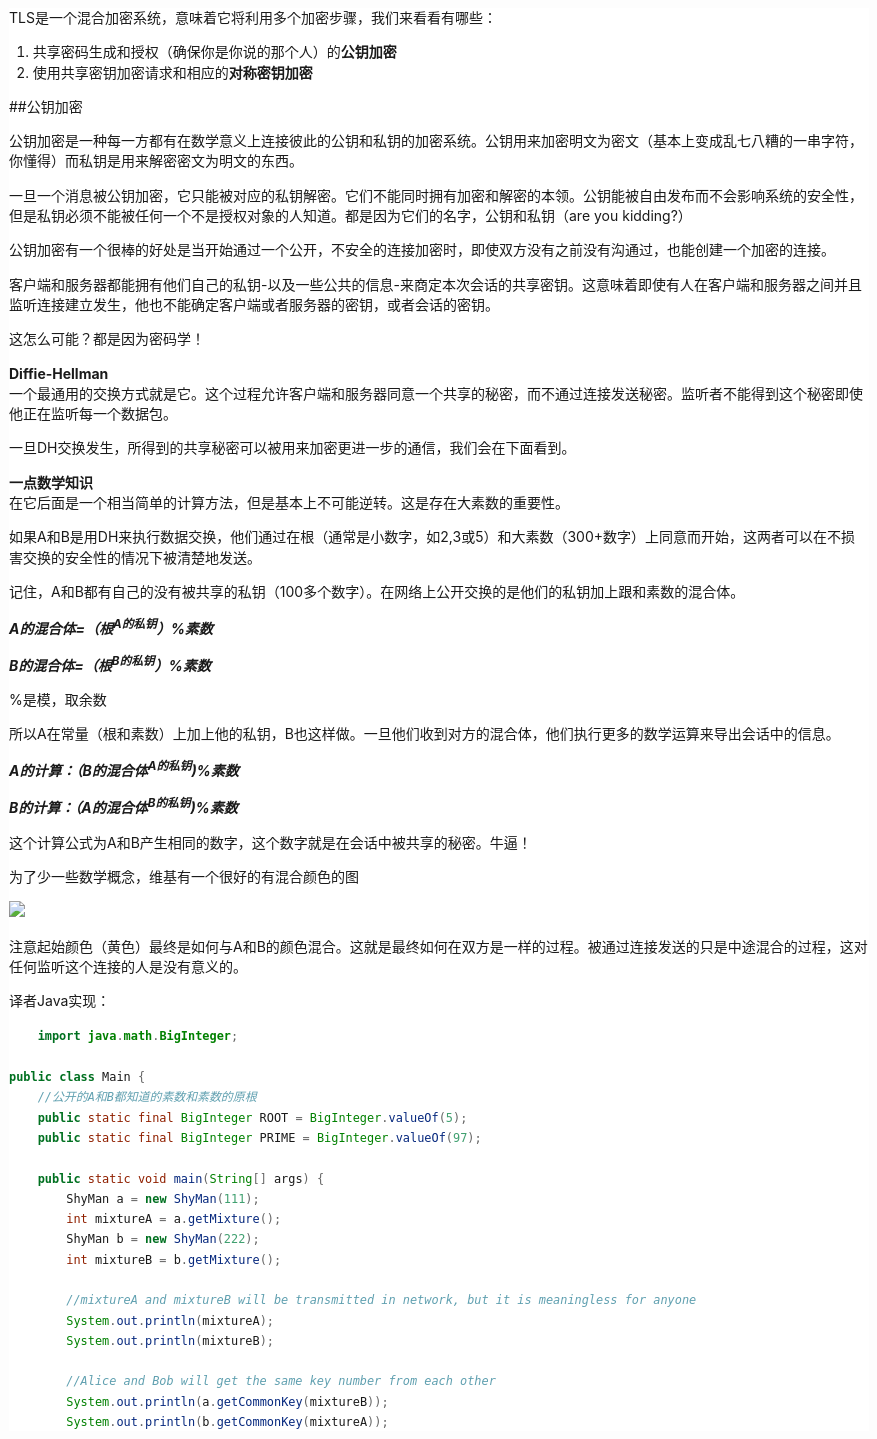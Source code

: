 TLS是一个混合加密系统，意味着它将利用多个加密步骤，我们来看看有哪些：

1. 共享密码生成和授权（确保你是你说的那个人）的**公钥加密**
2. 使用共享密钥加密请求和相应的**对称密钥加密**

##公钥加密

公钥加密是一种每一方都有在数学意义上连接彼此的公钥和私钥的加密系统。公钥用来加密明文为密文（基本上变成乱七八糟的一串字符，你懂得）而私钥是用来解密密文为明文的东西。

一旦一个消息被公钥加密，它只能被对应的私钥解密。它们不能同时拥有加密和解密的本领。公钥能被自由发布而不会影响系统的安全性，但是私钥必须不能被任何一个不是授权对象的人知道。都是因为它们的名字，公钥和私钥（are you kidding?）

公钥加密有一个很棒的好处是当开始通过一个公开，不安全的连接加密时，即使双方没有之前没有沟通过，也能创建一个加密的连接。

客户端和服务器都能拥有他们自己的私钥-以及一些公共的信息-来商定本次会话的共享密钥。这意味着即使有人在客户端和服务器之间并且监听连接建立发生，他也不能确定客户端或者服务器的密钥，或者会话的密钥。

这怎么可能？都是因为密码学！

**Diffie-Hellman**  
一个最通用的交换方式就是它。这个过程允许客户端和服务器同意一个共享的秘密，而不通过连接发送秘密。监听者不能得到这个秘密即使他正在监听每一个数据包。

一旦DH交换发生，所得到的共享秘密可以被用来加密更进一步的通信，我们会在下面看到。

**一点数学知识**		
在它后面是一个相当简单的计算方法，但是基本上不可能逆转。这是存在大素数的重要性。

如果A和B是用DH来执行数据交换，他们通过在根（通常是小数字，如2,3或5）和大素数（300+数字）上同意而开始，这两者可以在不损害交换的安全性的情况下被清楚地发送。

记住，A和B都有自己的没有被共享的私钥（100多个数字）。在网络上公开交换的是他们的私钥加上跟和素数的混合体。

_**A的混合体=（根<sup>A的私钥</sup>）%素数**_

_**B的混合体=（根<sup>B的私钥</sup>）%素数**_

%是模，取余数

所以A在常量（根和素数）上加上他的私钥，B也这样做。一旦他们收到对方的混合体，他们执行更多的数学运算来导出会话中的信息。


_**A的计算：（B的混合体<sup>A的私钥</sup>)%素数**_

_**B的计算：（A的混合体<sup>B的私钥</sup>)%素数**_

这个计算公式为A和B产生相同的数字，这个数字就是在会话中被共享的秘密。牛逼！

为了少一些数学概念，维基有一个很好的有混合颜色的图

![](https://blog.hartleybrody.com/wp-content/uploads/2013/07/Diffie-Hellman_Key_Exchange.png)

注意起始颜色（黄色）最终是如何与A和B的颜色混合。这就是最终如何在双方是一样的过程。被通过连接发送的只是中途混合的过程，这对任何监听这个连接的人是没有意义的。

译者Java实现：

```java
	import java.math.BigInteger;

public class Main {
    //公开的A和B都知道的素数和素数的原根
    public static final BigInteger ROOT = BigInteger.valueOf(5);
    public static final BigInteger PRIME = BigInteger.valueOf(97);

    public static void main(String[] args) {
        ShyMan a = new ShyMan(111);
        int mixtureA = a.getMixture();
        ShyMan b = new ShyMan(222);
        int mixtureB = b.getMixture();

        //mixtureA and mixtureB will be transmitted in network, but it is meaningless for anyone
        System.out.println(mixtureA);
        System.out.println(mixtureB);

        //Alice and Bob will get the same key number from each other
        System.out.println(a.getCommonKey(mixtureB));
        System.out.println(b.getCommonKey(mixtureA));
```